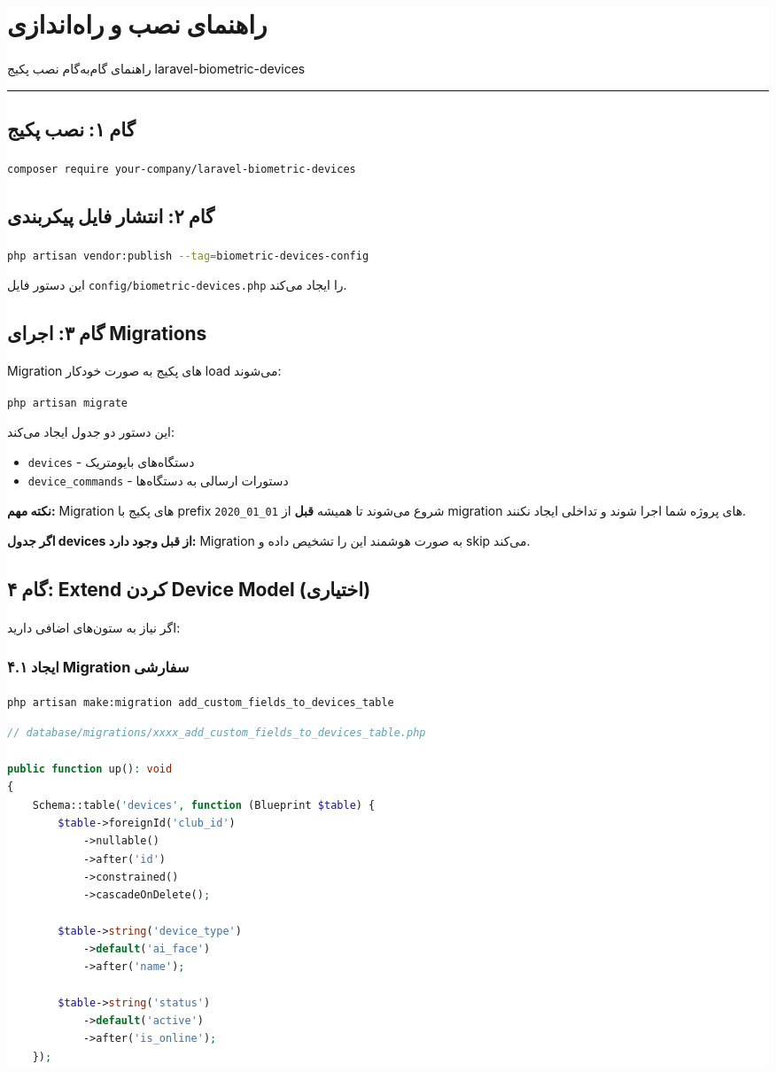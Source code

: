 # راهنمای نصب و راه‌اندازی

راهنمای گام‌به‌گام نصب پکیج laravel-biometric-devices

---

## گام ۱: نصب پکیج

```bash
composer require your-company/laravel-biometric-devices
```

## گام ۲: انتشار فایل پیکربندی

```bash
php artisan vendor:publish --tag=biometric-devices-config
```

این دستور فایل `config/biometric-devices.php` را ایجاد می‌کند.

## گام ۳: اجرای Migrations

Migration های پکیج به صورت خودکار load می‌شوند:

```bash
php artisan migrate
```

این دستور دو جدول ایجاد می‌کند:
- `devices` - دستگاه‌های بایومتریک
- `device_commands` - دستورات ارسالی به دستگاه‌ها

**نکته مهم:** Migration های پکیج با prefix `2020_01_01` شروع می‌شوند تا همیشه **قبل** از migration های پروژه شما اجرا شوند و تداخلی ایجاد نکنند.

**اگر جدول devices از قبل وجود دارد:** Migration به صورت هوشمند این را تشخیص داده و skip می‌کند.

## گام ۴: Extend کردن Device Model (اختیاری)

اگر نیاز به ستون‌های اضافی دارید:

### ۴.۱ ایجاد Migration سفارشی

```bash
php artisan make:migration add_custom_fields_to_devices_table
```

```php
// database/migrations/xxxx_add_custom_fields_to_devices_table.php

public function up(): void
{
    Schema::table('devices', function (Blueprint $table) {
        $table->foreignId('club_id')
            ->nullable()
            ->after('id')
            ->constrained()
            ->cascadeOnDelete();
        
        $table->string('device_type')
            ->default('ai_face')
            ->after('name');
        
        $table->string('status')
            ->default('active')
            ->after('is_online');
    });
```